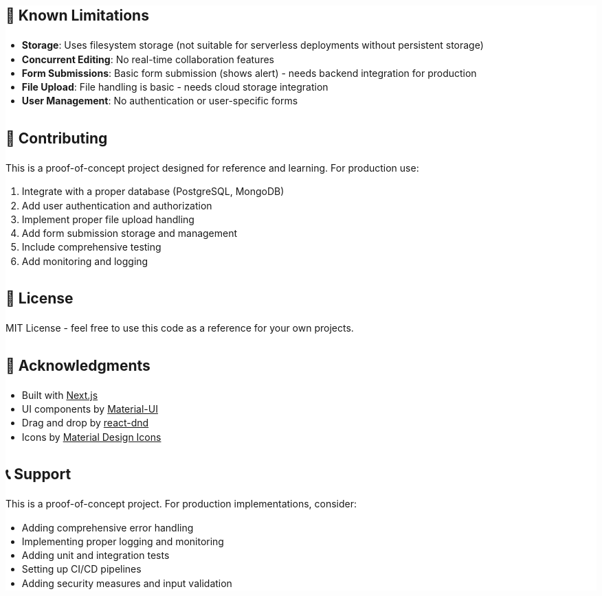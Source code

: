 ## 🐛 Known Limitations

- **Storage**: Uses filesystem storage (not suitable for serverless deployments without persistent storage)
- **Concurrent Editing**: No real-time collaboration features
- **Form Submissions**: Basic form submission (shows alert) - needs backend integration for production
- **File Upload**: File handling is basic - needs cloud storage integration
- **User Management**: No authentication or user-specific forms

## 🤝 Contributing

This is a proof-of-concept project designed for reference and learning. For production use:

1. Integrate with a proper database (PostgreSQL, MongoDB)
2. Add user authentication and authorization
3. Implement proper file upload handling
4. Add form submission storage and management
5. Include comprehensive testing
6. Add monitoring and logging

## 📄 License

MIT License - feel free to use this code as a reference for your own projects.

## 🙏 Acknowledgments

- Built with [Next.js](https://nextjs.org/)
- UI components by [Material-UI](https://mui.com/)
- Drag and drop by [react-dnd](https://react-dnd.github.io/react-dnd/)
- Icons by [Material Design Icons](https://mui.com/material-ui/material-icons/)

## 📞 Support

This is a proof-of-concept project. For production implementations, consider:

- Adding comprehensive error handling
- Implementing proper logging and monitoring
- Adding unit and integration tests
- Setting up CI/CD pipelines
- Adding security measures and input validation

